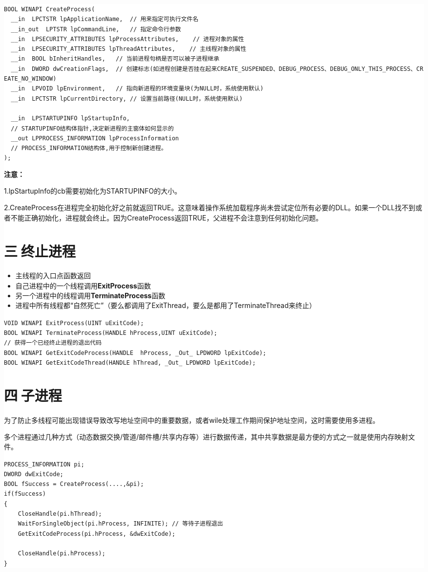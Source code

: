 ```
BOOL WINAPI CreateProcess(
  __in  LPCTSTR lpApplicationName,  // 用来指定可执行文件名
  __in_out  LPTSTR lpCommandLine,   // 指定命令行参数
  __in  LPSECURITY_ATTRIBUTES lpProcessAttributes,    // 进程对象的属性
  __in  LPSECURITY_ATTRIBUTES lpThreadAttributes,    // 主线程对象的属性
  __in  BOOL bInheritHandles,   // 当前进程句柄是否可以被子进程继承
  __in  DWORD dwCreationFlags,  // 创建标志(如进程创建是否挂在起来CREATE_SUSPENDED、DEBUG_PROCESS、DEBUG_ONLY_THIS_PROCESS、CREATE_NO_WINDOW)
  __in  LPVOID lpEnvironment,   // 指向新进程的环境变量块(为NULL时，系统使用默认)
  __in  LPCTSTR lpCurrentDirectory, // 设置当前路径(NULL时，系统使用默认)
  
  __in  LPSTARTUPINFO lpStartupInfo,
  // STARTUPINFO结构体指针,决定新进程的主窗体如何显示的
  __out LPPROCESS_INFORMATION lpProcessInformation  
  // PROCESS_INFORMATION结构体,用于控制新创建进程。
);
```

**注意：**

1.lpStartupInfo的cb需要初始化为STARTUPINFO的大小。

2.CreateProcess在进程完全初始化好之前就返回TRUE。这意味着操作系统加载程序尚未尝试定位所有必要的DLL。如果一个DLL找不到或者不能正确初始化，进程就会终止。因为CreateProcess返回TRUE，父进程不会注意到任何初始化问题。

# 三 终止进程 

- 主线程的入口点函数返回
- 自己进程中的一个线程调用**ExitProcess**函数
- 另一个进程中的线程调用**TerminateProcess**函数
- 进程中所有线程都“自然死亡”（要么都调用了ExitThread，要么是都用了TerminateThread来终止）

 

```
VOID WINAPI ExitProcess(UINT uExitCode);
BOOL WINAPI TerminateProcess(HANDLE hProcess,UINT uExitCode);
// 获得一个已经终止进程的退出代码
BOOL WINAPI GetExitCodeProcess(HANDLE  hProcess, _Out_ LPDWORD lpExitCode);
BOOL WINAPI GetExitCodeThread(HANDLE hThread, _Out_ LPDWORD lpExitCode);
```

# 四 子进程 

为了防止多线程可能出现错误导致改写地址空间中的重要数据，或者wile处理工作期间保护地址空间，这时需要使用多进程。

多个进程通过几种方式（动态数据交换/管道/邮件槽/共享内存等）进行数据传递，其中共享数据是最方便的方式之一就是使用内存映射文件。

 

```
PROCESS_INFORMATION pi;
DWORD dwExitCode;
BOOL fSuccess = CreateProcess(....,&pi);
if(fSuccess)
{
    CloseHandle(pi.hThread);
    WaitForSingleObject(pi.hProcess, INFINITE); // 等待子进程退出
    GetExitCodeProcess(pi.hProcess, &dwExitCode);
    
    CloseHandle(pi.hProcess);
}
```
